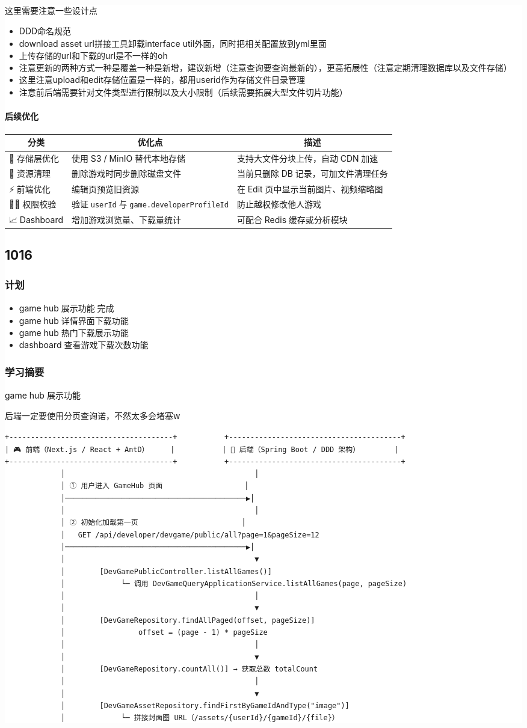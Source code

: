 ```
```

这里需要注意一些设计点

- DDD命名规范
- download asset url拼接工具卸载interface util外面，同时把相关配置放到yml里面
- 上传存储的url和下载的url是不一样的oh
- 注意更新的两种方式一种是覆盖一种是新增，建议新增（注意查询要查询最新的），更高拓展性（注意定期清理数据库以及文件存储）
- 这里注意upload和edit存储位置是一样的，都用userid作为存储文件目录管理
- 注意前后端需要针对文件类型进行限制以及大小限制（后续需要拓展大型文件切片功能）

#### 后续优化

| 分类         | 优化点                                     | 描述                                 |
| ------------ | ------------------------------------------ | ------------------------------------ |
| 💾 存储层优化 | 使用 S3 / MinIO 替代本地存储               | 支持大文件分块上传，自动 CDN 加速    |
| 🧹 资源清理   | 删除游戏时同步删除磁盘文件                 | 当前只删除 DB 记录，可加文件清理任务 |
| ⚡ 前端优化   | 编辑页预览旧资源                           | 在 Edit 页中显示当前图片、视频缩略图 |
| 🧑‍💼 权限校验  | 验证 `userId` 与 `game.developerProfileId` | 防止越权修改他人游戏                 |
| 📈 Dashboard  | 增加游戏浏览量、下载量统计                 | 可配合 Redis 缓存或分析模块          |



## 1016

### 计划

- game hub 展示功能 完成
- game hub 详情界面下载功能
- game hub 热门下载展示功能
- dashboard 查看游戏下载次数功能

### 学习摘要

game hub 展示功能

后端一定要使用分页查询诺，不然太多会堵塞w

```
+--------------------------------------+           +----------------------------------------+
| 🎮 前端（Next.js / React + AntD）     |           | 🧱 后端（Spring Boot / DDD 架构）        |
+--------------------------------------+           +----------------------------------------+
             │                                            │
             │ ① 用户进入 GameHub 页面                   │
             │──────────────────────────────────────────▶│
             │                                            │
             │ ② 初始化加载第一页                        │
             │   GET /api/developer/devgame/public/all?page=1&pageSize=12
             │──────────────────────────────────────────▶│
             │                                            ▼
             │        [DevGamePublicController.listAllGames()]
             │             └─ 调用 DevGameQueryApplicationService.listAllGames(page, pageSize)
             │                                            │
             │                                            ▼
             │        [DevGameRepository.findAllPaged(offset, pageSize)]
             │                 offset = (page - 1) * pageSize
             │                                            │
             │                                            ▼
             │        [DevGameRepository.countAll()] → 获取总数 totalCount
             │                                            │
             │                                            ▼
             │        [DevGameAssetRepository.findFirstByGameIdAndType("image")]
             │             └─ 拼接封面图 URL（/assets/{userId}/{gameId}/{file}）
```